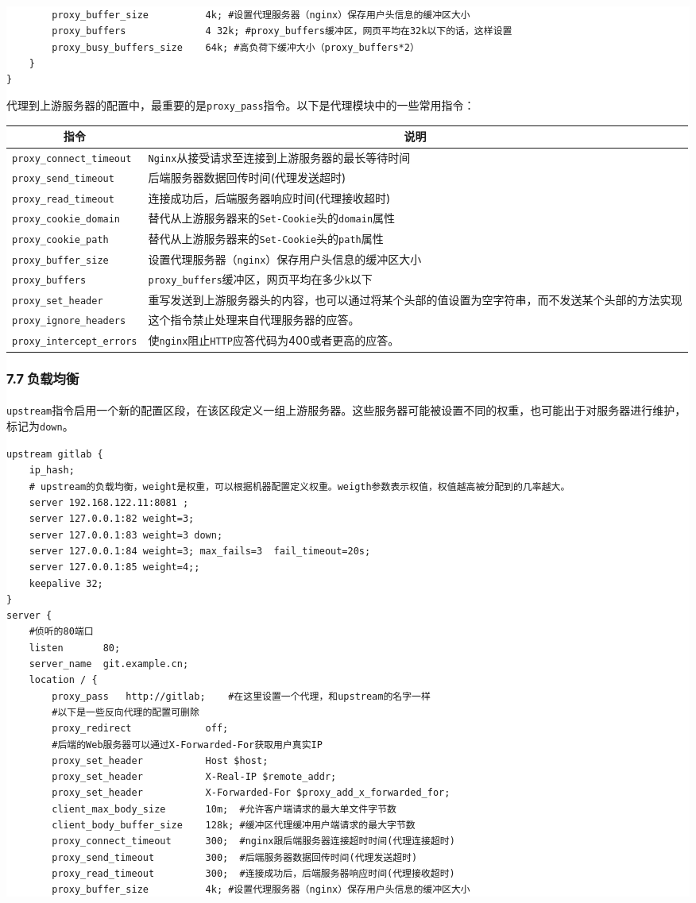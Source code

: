 ```nginx
        proxy_buffer_size          4k; #设置代理服务器（nginx）保存用户头信息的缓冲区大小
        proxy_buffers              4 32k; #proxy_buffers缓冲区，网页平均在32k以下的话，这样设置
        proxy_busy_buffers_size    64k; #高负荷下缓冲大小（proxy_buffers*2）
    }
}
```


代理到上游服务器的配置中，最重要的是`proxy_pass`指令。以下是代理模块中的一些常用指令：

| 指令 | 说明 |
| - | - |
| `proxy_connect_timeout` | `Nginx`从接受请求至连接到上游服务器的最长等待时间 |
| `proxy_send_timeout` | 后端服务器数据回传时间(代理发送超时) |
| `proxy_read_timeout` | 连接成功后，后端服务器响应时间(代理接收超时) |
| `proxy_cookie_domain` | 替代从上游服务器来的`Set-Cookie`头的`domain`属性 |
| `proxy_cookie_path` | 替代从上游服务器来的`Set-Cookie`头的`path`属性 |
| `proxy_buffer_size` | 设置代理服务器（`nginx`）保存用户头信息的缓冲区大小 |
| `proxy_buffers` | `proxy_buffers`缓冲区，网页平均在多少`k`以下 |
| `proxy_set_header` | 重写发送到上游服务器头的内容，也可以通过将某个头部的值设置为空字符串，而不发送某个头部的方法实现 |
| `proxy_ignore_headers` | 这个指令禁止处理来自代理服务器的应答。 |
| `proxy_intercept_errors` | 使`nginx`阻止`HTTP`应答代码为400或者更高的应答。 |
  


### 7.7 负载均衡  
`upstream`指令启用一个新的配置区段，在该区段定义一组上游服务器。这些服务器可能被设置不同的权重，也可能出于对服务器进行维护，标记为`down`。

```nginx
upstream gitlab {
    ip_hash;
    # upstream的负载均衡，weight是权重，可以根据机器配置定义权重。weigth参数表示权值，权值越高被分配到的几率越大。
    server 192.168.122.11:8081 ;
    server 127.0.0.1:82 weight=3;
    server 127.0.0.1:83 weight=3 down;
    server 127.0.0.1:84 weight=3; max_fails=3  fail_timeout=20s;
    server 127.0.0.1:85 weight=4;;
    keepalive 32;
}
server {
    #侦听的80端口
    listen       80;
    server_name  git.example.cn;
    location / {
        proxy_pass   http://gitlab;    #在这里设置一个代理，和upstream的名字一样
        #以下是一些反向代理的配置可删除
        proxy_redirect             off;
        #后端的Web服务器可以通过X-Forwarded-For获取用户真实IP
        proxy_set_header           Host $host;
        proxy_set_header           X-Real-IP $remote_addr;
        proxy_set_header           X-Forwarded-For $proxy_add_x_forwarded_for;
        client_max_body_size       10m;  #允许客户端请求的最大单文件字节数
        client_body_buffer_size    128k; #缓冲区代理缓冲用户端请求的最大字节数
        proxy_connect_timeout      300;  #nginx跟后端服务器连接超时时间(代理连接超时)
        proxy_send_timeout         300;  #后端服务器数据回传时间(代理发送超时)
        proxy_read_timeout         300;  #连接成功后，后端服务器响应时间(代理接收超时)
        proxy_buffer_size          4k; #设置代理服务器（nginx）保存用户头信息的缓冲区大小
```
